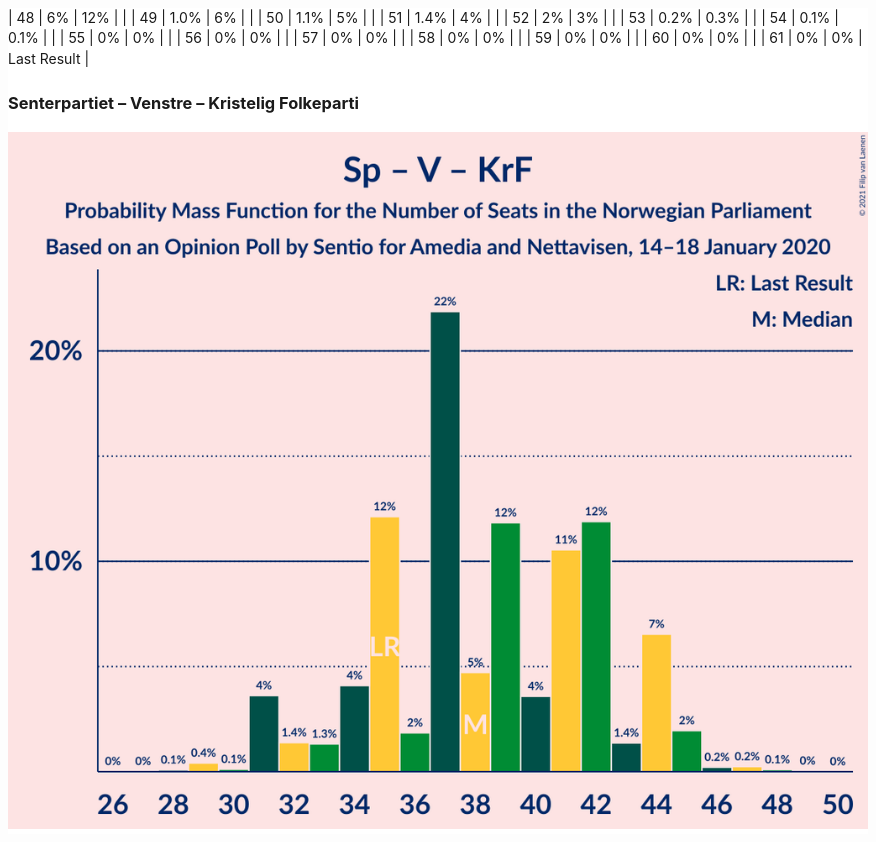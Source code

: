 | 48 | 6% | 12% |  |
| 49 | 1.0% | 6% |  |
| 50 | 1.1% | 5% |  |
| 51 | 1.4% | 4% |  |
| 52 | 2% | 3% |  |
| 53 | 0.2% | 0.3% |  |
| 54 | 0.1% | 0.1% |  |
| 55 | 0% | 0% |  |
| 56 | 0% | 0% |  |
| 57 | 0% | 0% |  |
| 58 | 0% | 0% |  |
| 59 | 0% | 0% |  |
| 60 | 0% | 0% |  |
| 61 | 0% | 0% | Last Result |

### Senterpartiet – Venstre – Kristelig Folkeparti

![Graph with seats probability mass function not yet produced](2020-01-18-Sentio-coalitions-seats-pmf-sp–v–krf.png "Seats Probability Mass Function")
